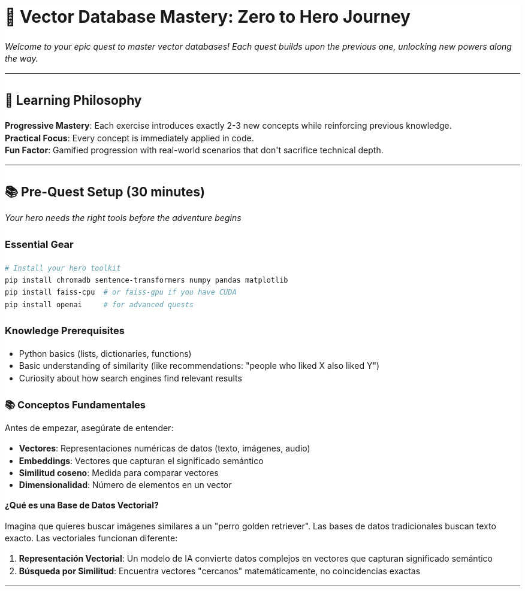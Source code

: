 # 🚀 Vector Database Mastery: Zero to Hero Journey

*Welcome to your epic quest to master vector databases! Each quest builds upon the previous one, unlocking new powers along the way.*

---

## 🎯 Learning Philosophy

**Progressive Mastery**: Each exercise introduces exactly 2-3 new concepts while reinforcing previous knowledge.  
**Practical Focus**: Every concept is immediately applied in code.  
**Fun Factor**: Gamified progression with real-world scenarios that don't sacrifice technical depth.

---

## 📚 **Pre-Quest Setup** (30 minutes)
*Your hero needs the right tools before the adventure begins*

### Essential Gear
```bash
# Install your hero toolkit
pip install chromadb sentence-transformers numpy pandas matplotlib
pip install faiss-cpu  # or faiss-gpu if you have CUDA
pip install openai     # for advanced quests
```

### Knowledge Prerequisites
- Python basics (lists, dictionaries, functions)
- Basic understanding of similarity (like recommendations: "people who liked X also liked Y")
- Curiosity about how search engines find relevant results

### 📚 Conceptos Fundamentales

Antes de empezar, asegúrate de entender:
- **Vectores**: Representaciones numéricas de datos (texto, imágenes, audio)
- **Embeddings**: Vectores que capturan el significado semántico
- **Similitud coseno**: Medida para comparar vectores
- **Dimensionalidad**: Número de elementos en un vector

**¿Qué es una Base de Datos Vectorial?**

Imagina que quieres buscar imágenes similares a un "perro golden retriever". Las bases de datos tradicionales buscan texto exacto. Las vectoriales funcionan diferente:

1. **Representación Vectorial**: Un modelo de IA convierte datos complejos en vectores que capturan significado semántico
2. **Búsqueda por Similitud**: Encuentra vectores "cercanos" matemáticamente, no coincidencias exactas

---
